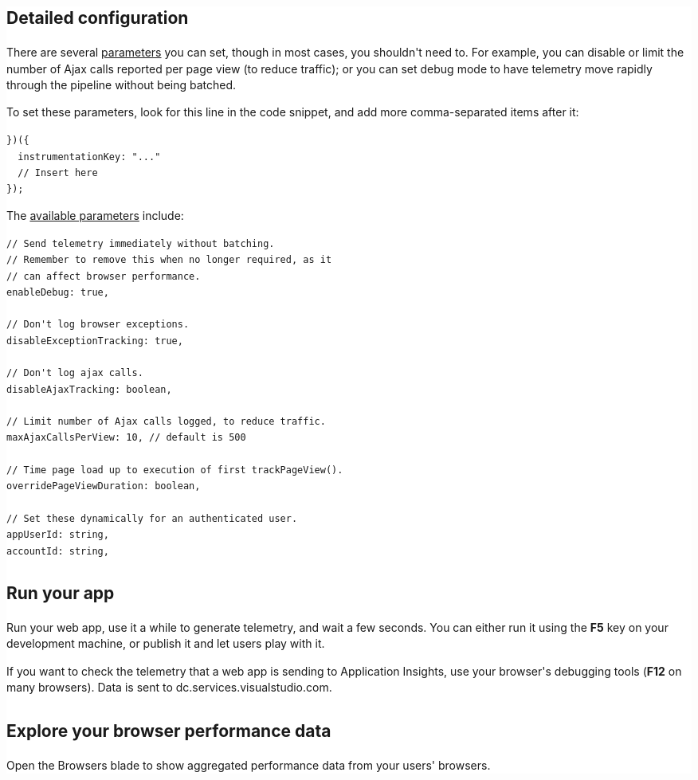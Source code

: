 
## Detailed configuration

There are several [parameters](https://github.com/Microsoft/ApplicationInsights-JS/blob/master/API-reference.md#config) you can set, though in most cases, you shouldn't need to. For example, you can disable or limit the number of Ajax calls reported per page view (to reduce traffic); or you can set debug mode to have telemetry move rapidly through the pipeline without being batched.

To set these parameters, look for this line in the code snippet, and add more comma-separated items after it:

    })({
      instrumentationKey: "..."
      // Insert here
    });

The [available parameters](https://github.com/Microsoft/ApplicationInsights-JS/blob/master/API-reference.md#config) include:

    // Send telemetry immediately without batching.
    // Remember to remove this when no longer required, as it
    // can affect browser performance.
    enableDebug: true,

    // Don't log browser exceptions.
    disableExceptionTracking: true,

    // Don't log ajax calls.
    disableAjaxTracking: boolean,

    // Limit number of Ajax calls logged, to reduce traffic.
    maxAjaxCallsPerView: 10, // default is 500

    // Time page load up to execution of first trackPageView().
    overridePageViewDuration: boolean,

    // Set these dynamically for an authenticated user.
    appUserId: string,
    accountId: string,



## <a name="run"></a>Run your app

Run your web app, use it a while to generate telemetry, and wait a few seconds. You can either run it using the  **F5** key on your development machine, or publish it and let users play with it.

If you want to check the telemetry that a web app is sending to Application Insights, use your browser's debugging tools (**F12** on many browsers). Data is sent to dc.services.visualstudio.com.

## Explore your browser performance data

Open the Browsers blade to show aggregated performance data from your users' browsers.
